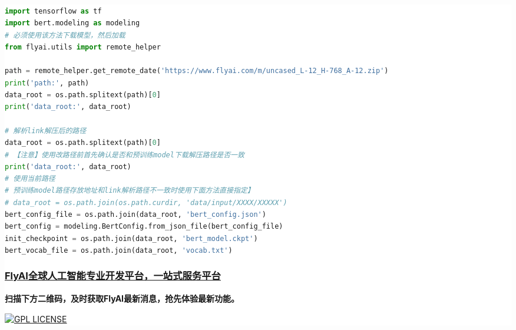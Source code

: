 ```python
import tensorflow as tf
import bert.modeling as modeling
# 必须使用该方法下载模型，然后加载
from flyai.utils import remote_helper

path = remote_helper.get_remote_date('https://www.flyai.com/m/uncased_L-12_H-768_A-12.zip')
print('path:', path)
data_root = os.path.splitext(path)[0]
print('data_root:', data_root)

# 解析link解压后的路径
data_root = os.path.splitext(path)[0]
# 【注意】使用改路径前首先确认是否和预训练model下载解压路径是否一致
print('data_root:', data_root) 
# 使用当前路径
# 预训练model路径存放地址和link解析路径不一致时使用下面方法直接指定】
# data_root = os.path.join(os.path.curdir, 'data/input/XXXX/XXXXX')
bert_config_file = os.path.join(data_root, 'bert_config.json')
bert_config = modeling.BertConfig.from_json_file(bert_config_file)
init_checkpoint = os.path.join(data_root, 'bert_model.ckpt')
bert_vocab_file = os.path.join(data_root, 'vocab.txt')
```

### [FlyAI全球人工智能专业开发平台，一站式服务平台](https://flyai.com)

**扫描下方二维码，及时获取FlyAI最新消息，抢先体验最新功能。**



[![GPL LICENSE](https://www.flyai.com/images/coding.png)](https://flyai.com)


